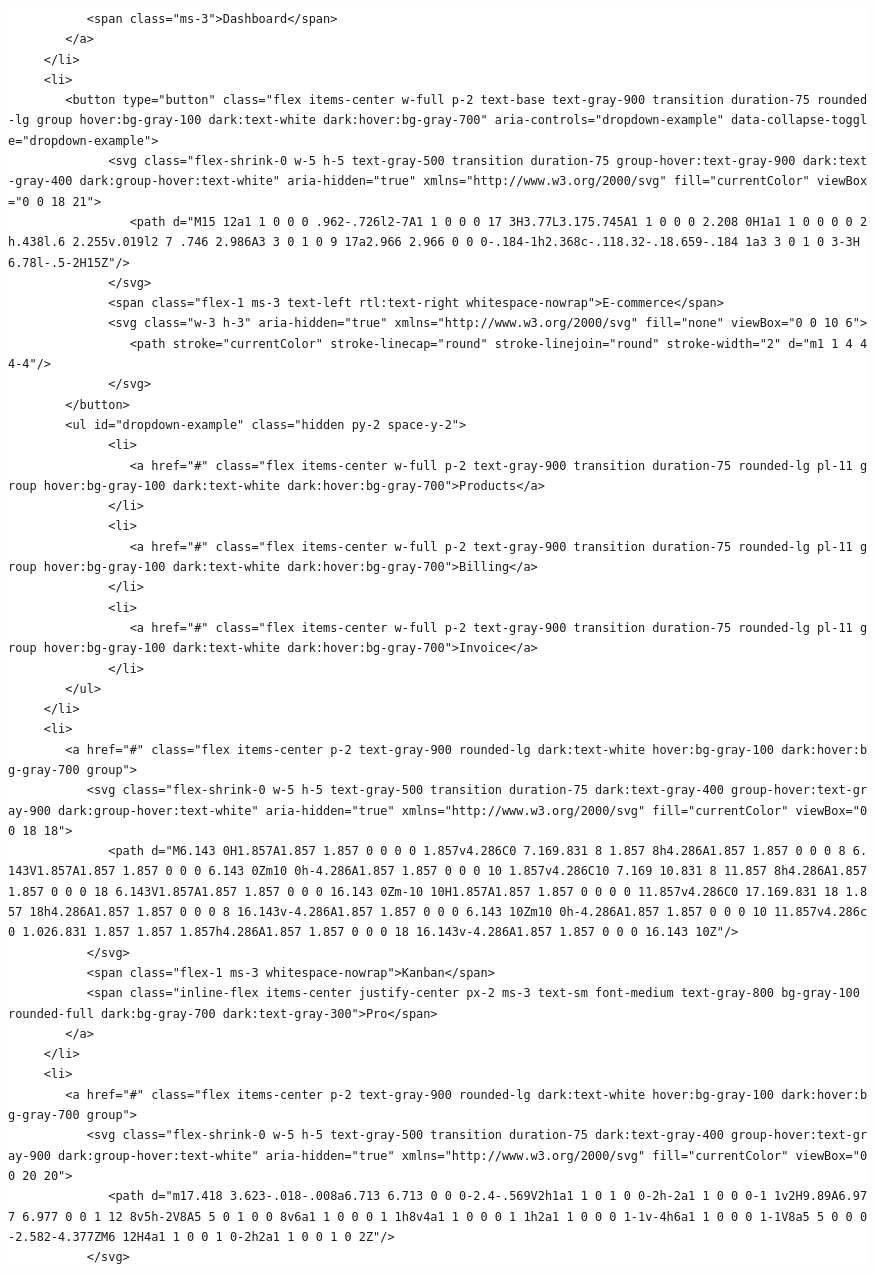                <span class="ms-3">Dashboard</span>
            </a>
         </li>
         <li>
            <button type="button" class="flex items-center w-full p-2 text-base text-gray-900 transition duration-75 rounded-lg group hover:bg-gray-100 dark:text-white dark:hover:bg-gray-700" aria-controls="dropdown-example" data-collapse-toggle="dropdown-example">
                  <svg class="flex-shrink-0 w-5 h-5 text-gray-500 transition duration-75 group-hover:text-gray-900 dark:text-gray-400 dark:group-hover:text-white" aria-hidden="true" xmlns="http://www.w3.org/2000/svg" fill="currentColor" viewBox="0 0 18 21">
                     <path d="M15 12a1 1 0 0 0 .962-.726l2-7A1 1 0 0 0 17 3H3.77L3.175.745A1 1 0 0 0 2.208 0H1a1 1 0 0 0 0 2h.438l.6 2.255v.019l2 7 .746 2.986A3 3 0 1 0 9 17a2.966 2.966 0 0 0-.184-1h2.368c-.118.32-.18.659-.184 1a3 3 0 1 0 3-3H6.78l-.5-2H15Z"/>
                  </svg>
                  <span class="flex-1 ms-3 text-left rtl:text-right whitespace-nowrap">E-commerce</span>
                  <svg class="w-3 h-3" aria-hidden="true" xmlns="http://www.w3.org/2000/svg" fill="none" viewBox="0 0 10 6">
                     <path stroke="currentColor" stroke-linecap="round" stroke-linejoin="round" stroke-width="2" d="m1 1 4 4 4-4"/>
                  </svg>
            </button>
            <ul id="dropdown-example" class="hidden py-2 space-y-2">
                  <li>
                     <a href="#" class="flex items-center w-full p-2 text-gray-900 transition duration-75 rounded-lg pl-11 group hover:bg-gray-100 dark:text-white dark:hover:bg-gray-700">Products</a>
                  </li>
                  <li>
                     <a href="#" class="flex items-center w-full p-2 text-gray-900 transition duration-75 rounded-lg pl-11 group hover:bg-gray-100 dark:text-white dark:hover:bg-gray-700">Billing</a>
                  </li>
                  <li>
                     <a href="#" class="flex items-center w-full p-2 text-gray-900 transition duration-75 rounded-lg pl-11 group hover:bg-gray-100 dark:text-white dark:hover:bg-gray-700">Invoice</a>
                  </li>
            </ul>
         </li>
         <li>
            <a href="#" class="flex items-center p-2 text-gray-900 rounded-lg dark:text-white hover:bg-gray-100 dark:hover:bg-gray-700 group">
               <svg class="flex-shrink-0 w-5 h-5 text-gray-500 transition duration-75 dark:text-gray-400 group-hover:text-gray-900 dark:group-hover:text-white" aria-hidden="true" xmlns="http://www.w3.org/2000/svg" fill="currentColor" viewBox="0 0 18 18">
                  <path d="M6.143 0H1.857A1.857 1.857 0 0 0 0 1.857v4.286C0 7.169.831 8 1.857 8h4.286A1.857 1.857 0 0 0 8 6.143V1.857A1.857 1.857 0 0 0 6.143 0Zm10 0h-4.286A1.857 1.857 0 0 0 10 1.857v4.286C10 7.169 10.831 8 11.857 8h4.286A1.857 1.857 0 0 0 18 6.143V1.857A1.857 1.857 0 0 0 16.143 0Zm-10 10H1.857A1.857 1.857 0 0 0 0 11.857v4.286C0 17.169.831 18 1.857 18h4.286A1.857 1.857 0 0 0 8 16.143v-4.286A1.857 1.857 0 0 0 6.143 10Zm10 0h-4.286A1.857 1.857 0 0 0 10 11.857v4.286c0 1.026.831 1.857 1.857 1.857h4.286A1.857 1.857 0 0 0 18 16.143v-4.286A1.857 1.857 0 0 0 16.143 10Z"/>
               </svg>
               <span class="flex-1 ms-3 whitespace-nowrap">Kanban</span>
               <span class="inline-flex items-center justify-center px-2 ms-3 text-sm font-medium text-gray-800 bg-gray-100 rounded-full dark:bg-gray-700 dark:text-gray-300">Pro</span>
            </a>
         </li>
         <li>
            <a href="#" class="flex items-center p-2 text-gray-900 rounded-lg dark:text-white hover:bg-gray-100 dark:hover:bg-gray-700 group">
               <svg class="flex-shrink-0 w-5 h-5 text-gray-500 transition duration-75 dark:text-gray-400 group-hover:text-gray-900 dark:group-hover:text-white" aria-hidden="true" xmlns="http://www.w3.org/2000/svg" fill="currentColor" viewBox="0 0 20 20">
                  <path d="m17.418 3.623-.018-.008a6.713 6.713 0 0 0-2.4-.569V2h1a1 1 0 1 0 0-2h-2a1 1 0 0 0-1 1v2H9.89A6.977 6.977 0 0 1 12 8v5h-2V8A5 5 0 1 0 0 8v6a1 1 0 0 0 1 1h8v4a1 1 0 0 0 1 1h2a1 1 0 0 0 1-1v-4h6a1 1 0 0 0 1-1V8a5 5 0 0 0-2.582-4.377ZM6 12H4a1 1 0 0 1 0-2h2a1 1 0 0 1 0 2Z"/>
               </svg>